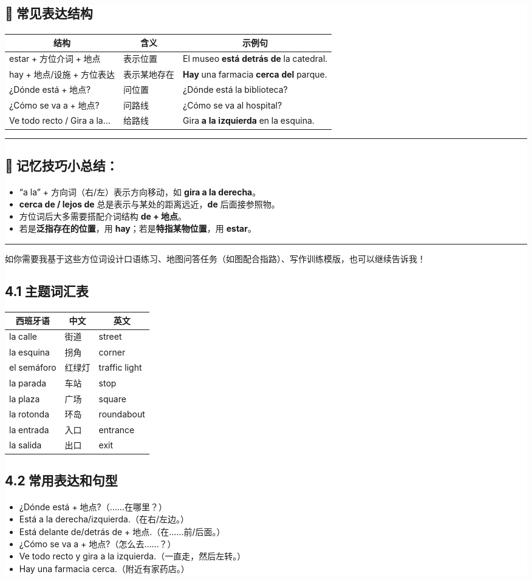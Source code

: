 ## 🎯 常见表达结构

| 结构                       | 含义         | 示例句                                     |
| -------------------------- | ------------ | ------------------------------------------ |
| estar + 方位介词 + 地点    | 表示位置     | El museo **está detrás de** la catedral.   |
| hay + 地点/设施 + 方位表达 | 表示某地存在 | **Hay** una farmacia **cerca del** parque. |
| ¿Dónde está + 地点?        | 问位置       | ¿Dónde está la biblioteca?                 |
| ¿Cómo se va a + 地点?      | 问路线       | ¿Cómo se va al hospital?                   |
| Ve todo recto / Gira a la… | 给路线       | Gira **a la izquierda** en la esquina.     |

------

## 🧠 记忆技巧小总结：

- “a la” + 方向词（右/左）表示方向移动，如 **gira a la derecha**。
- **cerca de / lejos de** 总是表示与某处的距离远近，**de** 后面接参照物。
- 方位词后大多需要搭配介词结构 **de + 地点**。
- 若是**泛指存在的位置**，用 **hay**；若是**特指某物位置**，用 **estar**。

------

如你需要我基于这些方位词设计口语练习、地图问答任务（如图配合指路）、写作训练模版，也可以继续告诉我！



## 4.1 主题词汇表

| 西班牙语    | 中文   | 英文          |
| ----------- | ------ | ------------- |
| la calle    | 街道   | street        |
| la esquina  | 拐角   | corner        |
| el semáforo | 红绿灯 | traffic light |
| la parada   | 车站   | stop          |
| la plaza    | 广场   | square        |
| la rotonda  | 环岛   | roundabout    |
| la entrada  | 入口   | entrance      |
| la salida   | 出口   | exit          |



## 4.2 常用表达和句型

- ¿Dónde está + 地点?（……在哪里？）
- Está a la derecha/izquierda.（在右/左边。）
- Está delante de/detrás de + 地点.（在……前/后面。）
- ¿Cómo se va a + 地点?（怎么去……？）
- Ve todo recto y gira a la izquierda.（一直走，然后左转。）
- Hay una farmacia cerca.（附近有家药店。）
